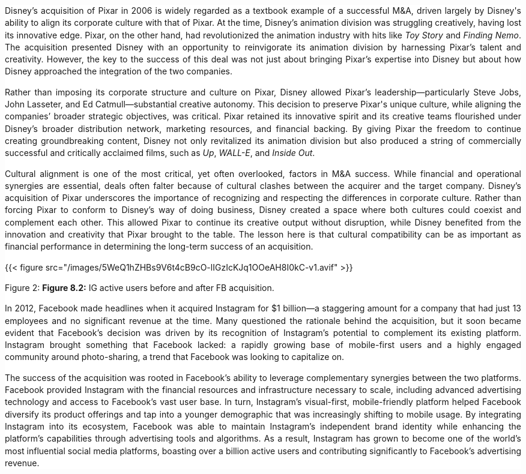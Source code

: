 <p style="text-align: justify;">
Disney’s acquisition of Pixar in 2006 is widely regarded as a textbook example of a successful M&A, driven largely by Disney's ability to align its corporate culture with that of Pixar. At the time, Disney’s animation division was struggling creatively, having lost its innovative edge. Pixar, on the other hand, had revolutionized the animation industry with hits like <em>Toy Story</em> and <em>Finding Nemo</em>. The acquisition presented Disney with an opportunity to reinvigorate its animation division by harnessing Pixar’s talent and creativity. However, the key to the success of this deal was not just about bringing Pixar’s expertise into Disney but about how Disney approached the integration of the two companies.
</p>

<p style="text-align: justify;">
Rather than imposing its corporate structure and culture on Pixar, Disney allowed Pixar’s leadership—particularly Steve Jobs, John Lasseter, and Ed Catmull—substantial creative autonomy. This decision to preserve Pixar's unique culture, while aligning the companies’ broader strategic objectives, was critical. Pixar retained its innovative spirit and its creative teams flourished under Disney’s broader distribution network, marketing resources, and financial backing. By giving Pixar the freedom to continue creating groundbreaking content, Disney not only revitalized its animation division but also produced a string of commercially successful and critically acclaimed films, such as <em>Up</em>, <em>WALL-E</em>, and <em>Inside Out</em>.
</p>

<p style="text-align: justify;">
Cultural alignment is one of the most critical, yet often overlooked, factors in M&A success. While financial and operational synergies are essential, deals often falter because of cultural clashes between the acquirer and the target company. Disney’s acquisition of Pixar underscores the importance of recognizing and respecting the differences in corporate culture. Rather than forcing Pixar to conform to Disney’s way of doing business, Disney created a space where both cultures could coexist and complement each other. This allowed Pixar to continue its creative output without disruption, while Disney benefited from the innovation and creativity that Pixar brought to the table. The lesson here is that cultural compatibility can be as important as financial performance in determining the long-term success of an acquisition.
</p>

<div class="row justify-content-center">
    <div class="rounded p-4 position-relative overflow-hidden border-1 text-center" style="width: 70%">
        {{< figure src="/images/5WeQ1hZHBs9V6t4cB9cO-lIGzIcKJq1OOeAH8I0kC-v1.avif" >}}
        <p><span class="fw-bold ">Figure 2:</span> <strong>Figure 8.2:</strong> IG active users before and after FB acquisition.</p>
    </div>
</div>

<p style="text-align: justify;">
In 2012, Facebook made headlines when it acquired Instagram for $1 billion—a staggering amount for a company that had just 13 employees and no significant revenue at the time. Many questioned the rationale behind the acquisition, but it soon became evident that Facebook’s decision was driven by its recognition of Instagram’s potential to complement its existing platform. Instagram brought something that Facebook lacked: a rapidly growing base of mobile-first users and a highly engaged community around photo-sharing, a trend that Facebook was looking to capitalize on.
</p>

<p style="text-align: justify;">
The success of the acquisition was rooted in Facebook’s ability to leverage complementary synergies between the two platforms. Facebook provided Instagram with the financial resources and infrastructure necessary to scale, including advanced advertising technology and access to Facebook’s vast user base. In turn, Instagram’s visual-first, mobile-friendly platform helped Facebook diversify its product offerings and tap into a younger demographic that was increasingly shifting to mobile usage. By integrating Instagram into its ecosystem, Facebook was able to maintain Instagram’s independent brand identity while enhancing the platform’s capabilities through advertising tools and algorithms. As a result, Instagram has grown to become one of the world’s most influential social media platforms, boasting over a billion active users and contributing significantly to Facebook’s advertising revenue.
</p>
